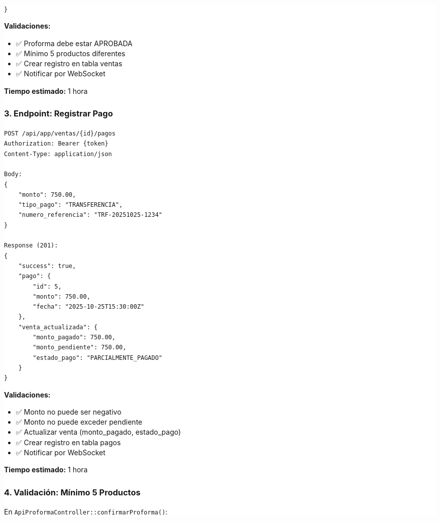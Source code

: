 ```
}
```

**Validaciones:**
- ✅ Proforma debe estar APROBADA
- ✅ Mínimo 5 productos diferentes
- ✅ Crear registro en tabla ventas
- ✅ Notificar por WebSocket

**Tiempo estimado:** 1 hora

### 3. Endpoint: Registrar Pago

```
POST /api/app/ventas/{id}/pagos
Authorization: Bearer {token}
Content-Type: application/json

Body:
{
    "monto": 750.00,
    "tipo_pago": "TRANSFERENCIA",
    "numero_referencia": "TRF-20251025-1234"
}

Response (201):
{
    "success": true,
    "pago": {
        "id": 5,
        "monto": 750.00,
        "fecha": "2025-10-25T15:30:00Z"
    },
    "venta_actualizada": {
        "monto_pagado": 750.00,
        "monto_pendiente": 750.00,
        "estado_pago": "PARCIALMENTE_PAGADO"
    }
}
```

**Validaciones:**
- ✅ Monto no puede ser negativo
- ✅ Monto no puede exceder pendiente
- ✅ Actualizar venta (monto_pagado, estado_pago)
- ✅ Crear registro en tabla pagos
- ✅ Notificar por WebSocket

**Tiempo estimado:** 1 hora

### 4. Validación: Mínimo 5 Productos

En `ApiProformaController::confirmarProforma()`:
